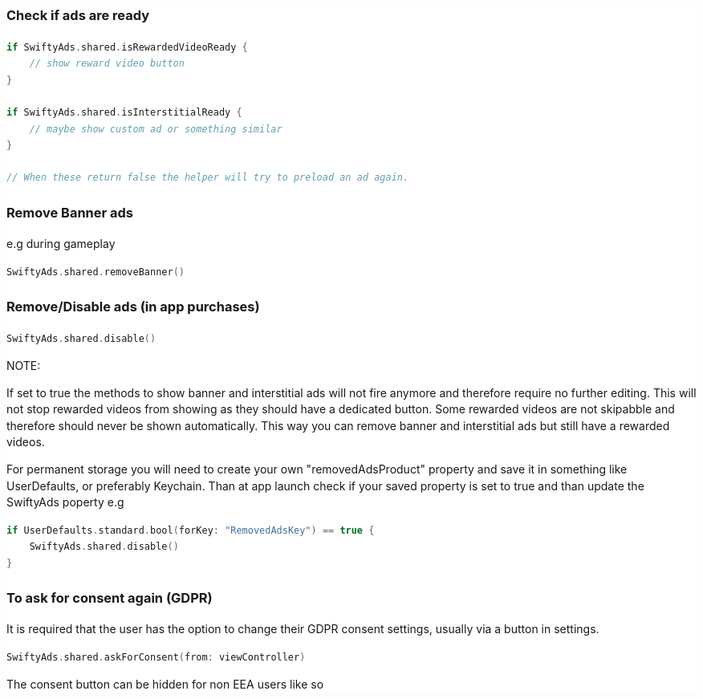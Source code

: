 ### Check if ads are ready

```swift
if SwiftyAds.shared.isRewardedVideoReady {
    // show reward video button
}

if SwiftyAds.shared.isInterstitialReady {
    // maybe show custom ad or something similar
}

// When these return false the helper will try to preload an ad again.
```

### Remove Banner ads

e.g during gameplay 

```swift
SwiftyAds.shared.removeBanner() 
```

### Remove/Disable ads (in app purchases)

```swift
SwiftyAds.shared.disable()
```

NOTE:

If set to true the methods to show banner and interstitial ads will not fire anymore and therefore require no further editing. 
This will not stop rewarded videos from showing as they should have a dedicated button. Some rewarded videos are not skipabble and therefore should never be shown automatically. This way you can remove banner and interstitial ads but still have a rewarded videos. 

For permanent storage you will need to create your own "removedAdsProduct" property and save it in something like UserDefaults, or preferably Keychain. Than at app launch check if your saved property is set to true and than update the SwiftyAds poperty e.g

```swift
if UserDefaults.standard.bool(forKey: "RemovedAdsKey") == true {
    SwiftyAds.shared.disable()
}
```

### To ask for consent again (GDPR) 

It is required that the user has the option to change their GDPR consent settings, usually via a button in settings.

```swift
SwiftyAds.shared.askForConsent(from: viewController)
```

The consent button can be hidden for non EEA users like so
